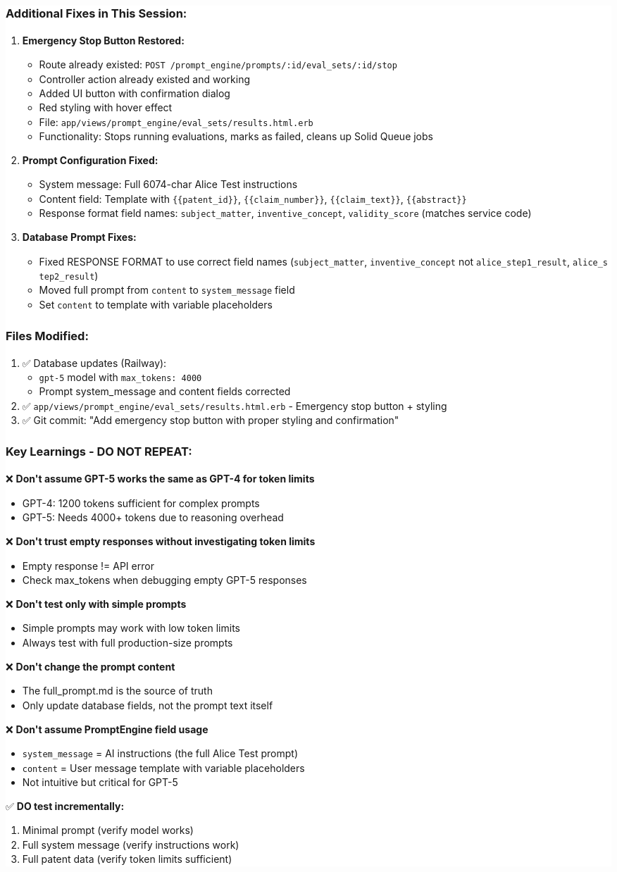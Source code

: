 ### **Additional Fixes in This Session:**

1. **Emergency Stop Button Restored:**
   - Route already existed: `POST /prompt_engine/prompts/:id/eval_sets/:id/stop`
   - Controller action already existed and working
   - Added UI button with confirmation dialog
   - Red styling with hover effect
   - File: `app/views/prompt_engine/eval_sets/results.html.erb`
   - Functionality: Stops running evaluations, marks as failed, cleans up Solid Queue jobs

2. **Prompt Configuration Fixed:**
   - System message: Full 6074-char Alice Test instructions
   - Content field: Template with `{{patent_id}}`, `{{claim_number}}`, `{{claim_text}}`, `{{abstract}}`
   - Response format field names: `subject_matter`, `inventive_concept`, `validity_score` (matches service code)

3. **Database Prompt Fixes:**
   - Fixed RESPONSE FORMAT to use correct field names (`subject_matter`, `inventive_concept` not `alice_step1_result`, `alice_step2_result`)
   - Moved full prompt from `content` to `system_message` field
   - Set `content` to template with variable placeholders

### **Files Modified:**
1. ✅ Database updates (Railway):
   - `gpt-5` model with `max_tokens: 4000`
   - Prompt system_message and content fields corrected
2. ✅ `app/views/prompt_engine/eval_sets/results.html.erb` - Emergency stop button + styling
3. ✅ Git commit: "Add emergency stop button with proper styling and confirmation"

### **Key Learnings - DO NOT REPEAT:**

❌ **Don't assume GPT-5 works the same as GPT-4 for token limits**
- GPT-4: 1200 tokens sufficient for complex prompts
- GPT-5: Needs 4000+ tokens due to reasoning overhead

❌ **Don't trust empty responses without investigating token limits**
- Empty response != API error
- Check max_tokens when debugging empty GPT-5 responses

❌ **Don't test only with simple prompts**
- Simple prompts may work with low token limits
- Always test with full production-size prompts

❌ **Don't change the prompt content**
- The full_prompt.md is the source of truth
- Only update database fields, not the prompt text itself

❌ **Don't assume PromptEngine field usage**
- `system_message` = AI instructions (the full Alice Test prompt)
- `content` = User message template with variable placeholders
- Not intuitive but critical for GPT-5

✅ **DO test incrementally:**
1. Minimal prompt (verify model works)
2. Full system message (verify instructions work)
3. Full patent data (verify token limits sufficient)
